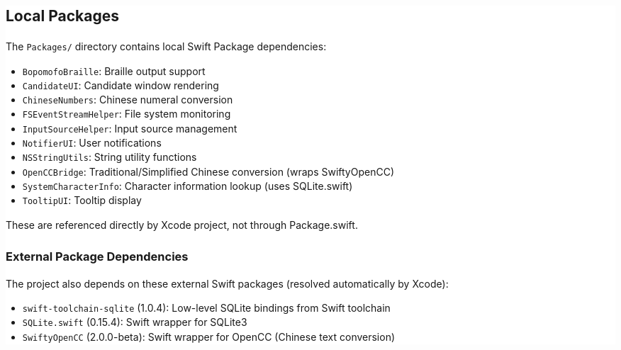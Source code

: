 ## Local Packages

The `Packages/` directory contains local Swift Package dependencies:
- `BopomofoBraille`: Braille output support
- `CandidateUI`: Candidate window rendering
- `ChineseNumbers`: Chinese numeral conversion
- `FSEventStreamHelper`: File system monitoring
- `InputSourceHelper`: Input source management
- `NotifierUI`: User notifications
- `NSStringUtils`: String utility functions
- `OpenCCBridge`: Traditional/Simplified Chinese conversion (wraps SwiftyOpenCC)
- `SystemCharacterInfo`: Character information lookup (uses SQLite.swift)
- `TooltipUI`: Tooltip display

These are referenced directly by Xcode project, not through Package.swift.

### External Package Dependencies

The project also depends on these external Swift packages (resolved automatically by Xcode):
- `swift-toolchain-sqlite` (1.0.4): Low-level SQLite bindings from Swift toolchain
- `SQLite.swift` (0.15.4): Swift wrapper for SQLite3
- `SwiftyOpenCC` (2.0.0-beta): Swift wrapper for OpenCC (Chinese text conversion)
